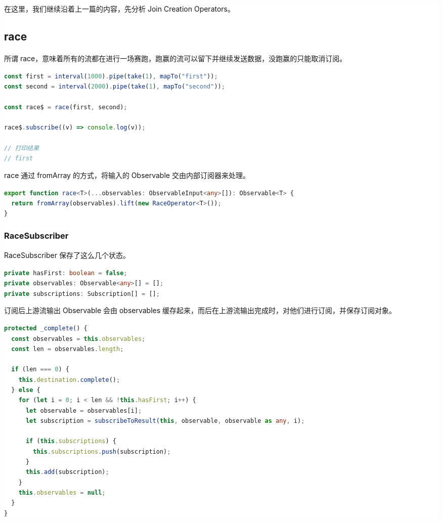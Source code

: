 在这里，我们继续沿着上一篇的内容，先分析 Join Creation Operators。

## race

所谓 race，意味着所有的流都在进行一场赛跑，跑赢的流可以留下并继续发送数据，没跑赢的只能取消订阅。

```typescript
const first = interval(1000).pipe(take(1), mapTo("first"));
const second = interval(2000).pipe(take(1), mapTo("second"));

const race$ = race(first, second);

race$.subscribe((v) => console.log(v));

// 打印结果
// first
```

race 通过 fromArray 的方式，将输入的 Observable 交由内部订阅器来处理。

```typescript
export function race<T>(...observables: ObservableInput<any>[]): Observable<T> {
  return fromArray(observables).lift(new RaceOperator<T>());
}
```

### RaceSubscriber

RaceSubscriber 保存了这么几个状态。

```typescript
private hasFirst: boolean = false;
private observables: Observable<any>[] = [];
private subscriptions: Subscription[] = [];
```

订阅后上游流输出 Observable 会由 observables 缓存起来，而后在上游流输出完成时，对他们进行订阅，并保存订阅对象。

```typescript
protected _complete() {
  const observables = this.observables;
  const len = observables.length;

  if (len === 0) {
    this.destination.complete();
  } else {
    for (let i = 0; i < len && !this.hasFirst; i++) {
      let observable = observables[i];
      let subscription = subscribeToResult(this, observable, observable as any, i);

      if (this.subscriptions) {
        this.subscriptions.push(subscription);
      }
      this.add(subscription);
    }
    this.observables = null;
  }
}
```
